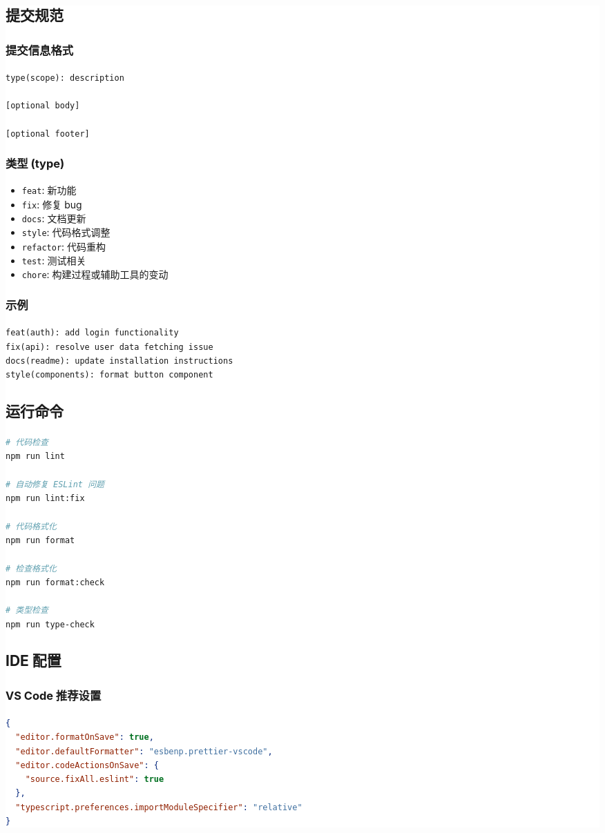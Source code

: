 ## 提交规范

### 提交信息格式
```
type(scope): description

[optional body]

[optional footer]
```

### 类型 (type)
- `feat`: 新功能
- `fix`: 修复 bug
- `docs`: 文档更新
- `style`: 代码格式调整
- `refactor`: 代码重构
- `test`: 测试相关
- `chore`: 构建过程或辅助工具的变动

### 示例
```
feat(auth): add login functionality
fix(api): resolve user data fetching issue
docs(readme): update installation instructions
style(components): format button component
```

## 运行命令

```bash
# 代码检查
npm run lint

# 自动修复 ESLint 问题
npm run lint:fix

# 代码格式化
npm run format

# 检查格式化
npm run format:check

# 类型检查
npm run type-check
```

## IDE 配置

### VS Code 推荐设置
```json
{
  "editor.formatOnSave": true,
  "editor.defaultFormatter": "esbenp.prettier-vscode",
  "editor.codeActionsOnSave": {
    "source.fixAll.eslint": true
  },
  "typescript.preferences.importModuleSpecifier": "relative"
}
```
